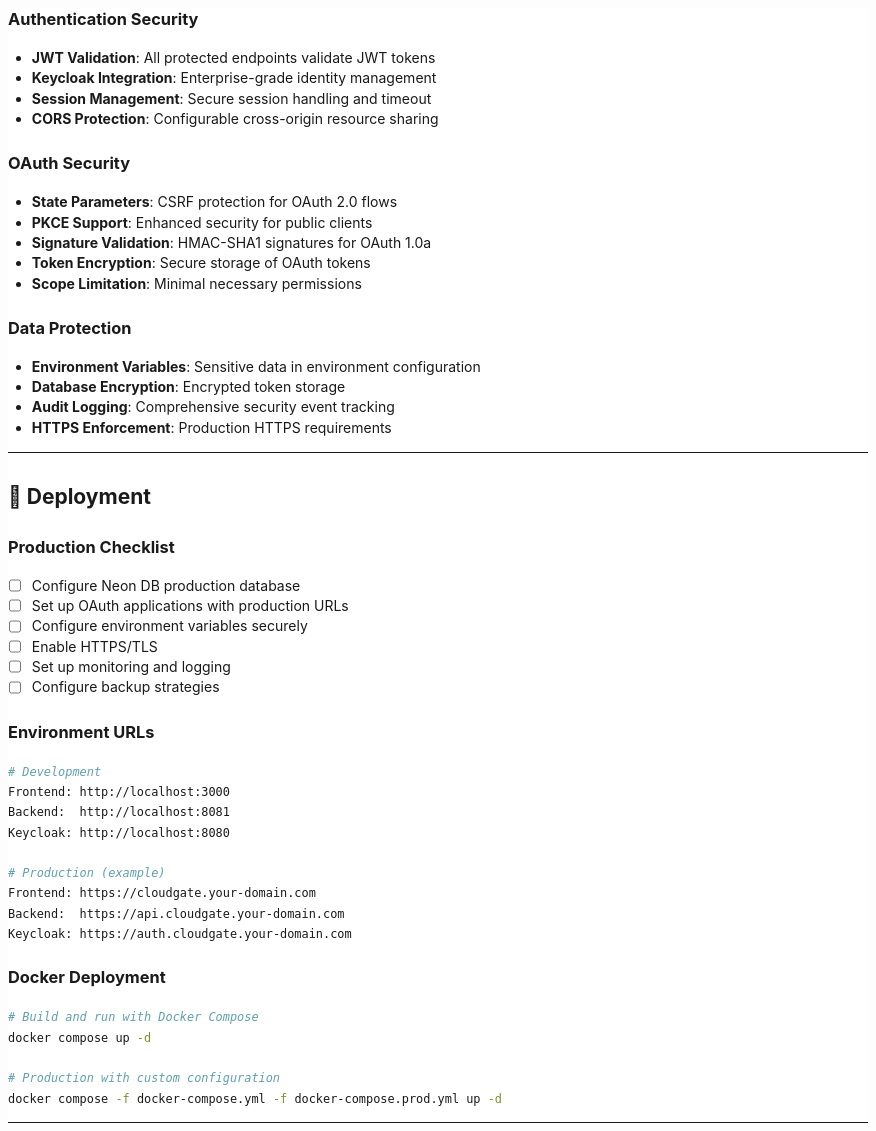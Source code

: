 ### **Authentication Security**
- **JWT Validation**: All protected endpoints validate JWT tokens
- **Keycloak Integration**: Enterprise-grade identity management
- **Session Management**: Secure session handling and timeout
- **CORS Protection**: Configurable cross-origin resource sharing

### **OAuth Security**
- **State Parameters**: CSRF protection for OAuth 2.0 flows
- **PKCE Support**: Enhanced security for public clients
- **Signature Validation**: HMAC-SHA1 signatures for OAuth 1.0a
- **Token Encryption**: Secure storage of OAuth tokens
- **Scope Limitation**: Minimal necessary permissions

### **Data Protection**
- **Environment Variables**: Sensitive data in environment configuration
- **Database Encryption**: Encrypted token storage
- **Audit Logging**: Comprehensive security event tracking
- **HTTPS Enforcement**: Production HTTPS requirements

---

## 🚀 **Deployment**

### **Production Checklist**
- [ ] Configure Neon DB production database
- [ ] Set up OAuth applications with production URLs
- [ ] Configure environment variables securely
- [ ] Enable HTTPS/TLS
- [ ] Set up monitoring and logging
- [ ] Configure backup strategies

### **Environment URLs**
```bash
# Development
Frontend: http://localhost:3000
Backend:  http://localhost:8081
Keycloak: http://localhost:8080

# Production (example)
Frontend: https://cloudgate.your-domain.com
Backend:  https://api.cloudgate.your-domain.com
Keycloak: https://auth.cloudgate.your-domain.com
```

### **Docker Deployment**
```bash
# Build and run with Docker Compose
docker compose up -d

# Production with custom configuration
docker compose -f docker-compose.yml -f docker-compose.prod.yml up -d
```

---